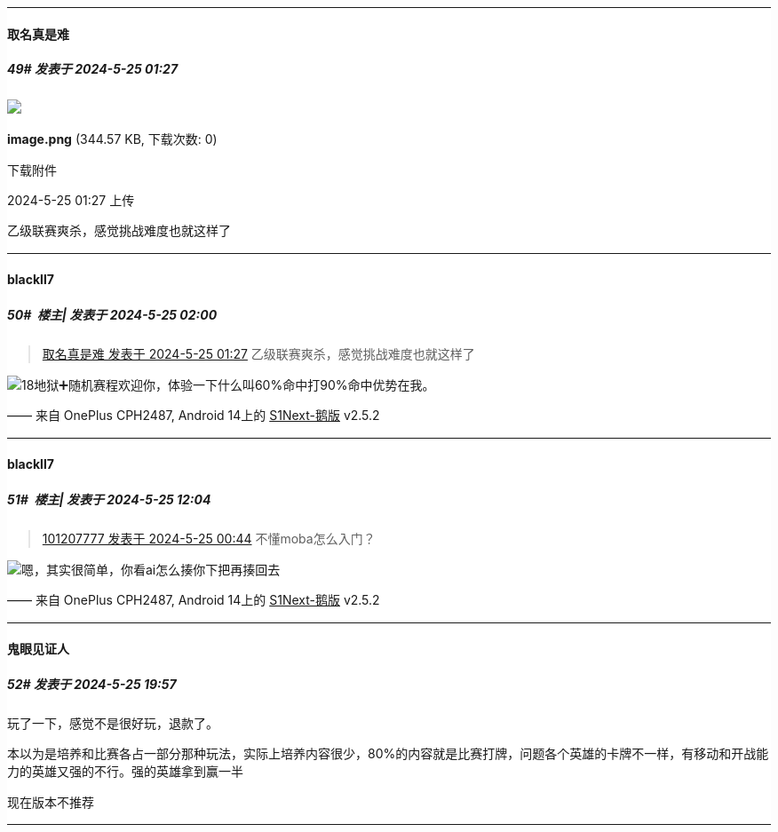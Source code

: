 
*****

####  取名真是难  
##### 49#       发表于 2024-5-25 01:27

<img src="https://img.saraba1st.com/forum/202405/25/012718fcbppwrtn5won05m.png" referrerpolicy="no-referrer">

<strong>image.png</strong> (344.57 KB, 下载次数: 0)

下载附件

2024-5-25 01:27 上传

乙级联赛爽杀，感觉挑战难度也就这样了


*****

####  blackll7  
##### 50#         楼主| 发表于 2024-5-25 02:00

<blockquote><a href="httphttps://bbs.saraba1st.com/2b/forum.php?mod=redirect&amp;goto=findpost&amp;pid=64993299&amp;ptid=2175714" target="_blank">取名真是难 发表于 2024-5-25 01:27</a>
乙级联赛爽杀，感觉挑战难度也就这样了</blockquote>
<img src="https://static.saraba1st.com/image/smiley/face2017/067.png" referrerpolicy="no-referrer">18地狱➕随机赛程欢迎你，体验一下什么叫60%命中打90%命中优势在我。

—— 来自 OnePlus CPH2487, Android 14上的 [S1Next-鹅版](https://github.com/ykrank/S1-Next/releases) v2.5.2


*****

####  blackll7  
##### 51#         楼主| 发表于 2024-5-25 12:04

<blockquote><a href="httphttps://bbs.saraba1st.com/2b/forum.php?mod=redirect&amp;goto=findpost&amp;pid=64992831&amp;ptid=2175714" target="_blank">101207777 发表于 2024-5-25 00:44</a>
不懂moba怎么入门？</blockquote>
<img src="https://static.saraba1st.com/image/smiley/face2017/068.png" referrerpolicy="no-referrer">嗯，其实很简单，你看ai怎么揍你下把再揍回去

—— 来自 OnePlus CPH2487, Android 14上的 [S1Next-鹅版](https://github.com/ykrank/S1-Next/releases) v2.5.2


*****

####  鬼眼见证人  
##### 52#       发表于 2024-5-25 19:57

玩了一下，感觉不是很好玩，退款了。

本以为是培养和比赛各占一部分那种玩法，实际上培养内容很少，80%的内容就是比赛打牌，问题各个英雄的卡牌不一样，有移动和开战能力的英雄又强的不行。强的英雄拿到赢一半

现在版本不推荐


*****
